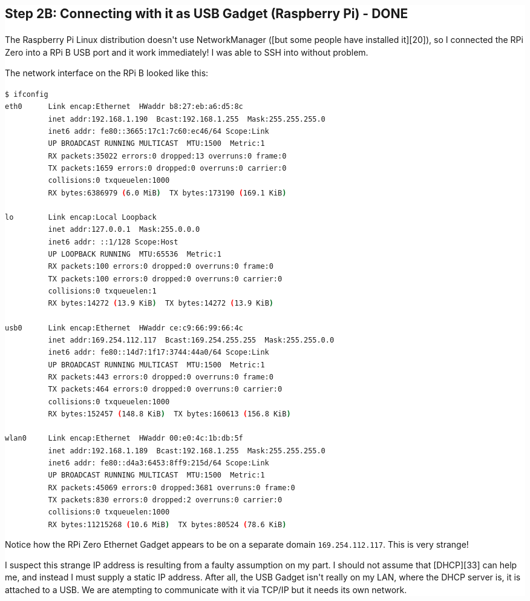 ## Step 2B: Connecting with it as USB Gadget (Raspberry Pi) - DONE
The Raspberry Pi Linux distribution doesn't use NetworkManager
([but some people have installed it][20]),
so I connected the RPi Zero into a RPi B USB port and it work immediately!
I was able to SSH into without problem.

The network interface on the RPi B looked like this:

~~~~{.bash hl_lines="20-27"}
$ ifconfig
eth0      Link encap:Ethernet  HWaddr b8:27:eb:a6:d5:8c
          inet addr:192.168.1.190  Bcast:192.168.1.255  Mask:255.255.255.0
          inet6 addr: fe80::3665:17c1:7c60:ec46/64 Scope:Link
          UP BROADCAST RUNNING MULTICAST  MTU:1500  Metric:1
          RX packets:35022 errors:0 dropped:13 overruns:0 frame:0
          TX packets:1659 errors:0 dropped:0 overruns:0 carrier:0
          collisions:0 txqueuelen:1000
          RX bytes:6386979 (6.0 MiB)  TX bytes:173190 (169.1 KiB)

lo        Link encap:Local Loopback
          inet addr:127.0.0.1  Mask:255.0.0.0
          inet6 addr: ::1/128 Scope:Host
          UP LOOPBACK RUNNING  MTU:65536  Metric:1
          RX packets:100 errors:0 dropped:0 overruns:0 frame:0
          TX packets:100 errors:0 dropped:0 overruns:0 carrier:0
          collisions:0 txqueuelen:1
          RX bytes:14272 (13.9 KiB)  TX bytes:14272 (13.9 KiB)

usb0      Link encap:Ethernet  HWaddr ce:c9:66:99:66:4c
          inet addr:169.254.112.117  Bcast:169.254.255.255  Mask:255.255.0.0
          inet6 addr: fe80::14d7:1f17:3744:44a0/64 Scope:Link
          UP BROADCAST RUNNING MULTICAST  MTU:1500  Metric:1
          RX packets:443 errors:0 dropped:0 overruns:0 frame:0
          TX packets:464 errors:0 dropped:0 overruns:0 carrier:0
          collisions:0 txqueuelen:1000
          RX bytes:152457 (148.8 KiB)  TX bytes:160613 (156.8 KiB)

wlan0     Link encap:Ethernet  HWaddr 00:e0:4c:1b:db:5f
          inet addr:192.168.1.189  Bcast:192.168.1.255  Mask:255.255.255.0
          inet6 addr: fe80::d4a3:6453:8ff9:215d/64 Scope:Link
          UP BROADCAST RUNNING MULTICAST  MTU:1500  Metric:1
          RX packets:45069 errors:0 dropped:3681 overruns:0 frame:0
          TX packets:830 errors:0 dropped:2 overruns:0 carrier:0
          collisions:0 txqueuelen:1000
          RX bytes:11215268 (10.6 MiB)  TX bytes:80524 (78.6 KiB)
~~~~

Notice how the RPi Zero Ethernet Gadget appears to be on a separate domain `169.254.112.117`.
This is very strange!

I suspect this strange IP address is resulting from a faulty assumption on my part.
I should not assume that [DHCP][33] can help me,
and instead I must supply a static IP address.
After all, the USB Gadget isn't really on my LAN, where the DHCP server is,
it is attached to a USB.
We are atempting to communicate with it via TCP/IP but it needs its own network.
